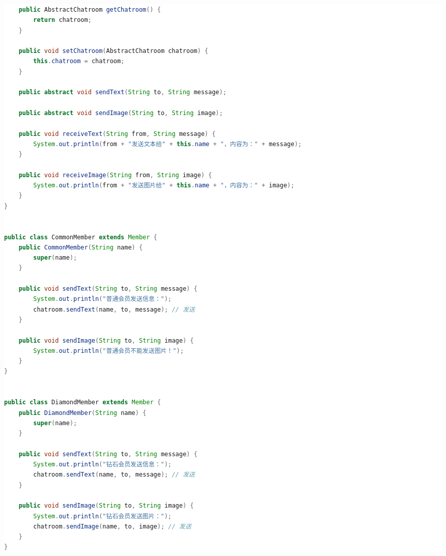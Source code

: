 ```java
    public AbstractChatroom getChatroom() {
        return chatroom;
    }

    public void setChatroom(AbstractChatroom chatroom) {
        this.chatroom = chatroom;
    }

    public abstract void sendText(String to, String message);

    public abstract void sendImage(String to, String image);

    public void receiveText(String from, String message) {
        System.out.println(from + "发送文本给" + this.name + "，内容为：" + message);
    }

    public void receiveImage(String from, String image) {
        System.out.println(from + "发送图片给" + this.name + "，内容为：" + image);
    }
}


public class CommonMember extends Member {
    public CommonMember(String name) {
        super(name);
    }

    public void sendText(String to, String message) {
        System.out.println("普通会员发送信息：");
        chatroom.sendText(name, to, message); // 发送
    }

    public void sendImage(String to, String image) {
        System.out.println("普通会员不能发送图片！");
    }
}


public class DiamondMember extends Member {
    public DiamondMember(String name) {
        super(name);
    }

    public void sendText(String to, String message) {
        System.out.println("钻石会员发送信息：");
        chatroom.sendText(name, to, message); // 发送
    }

    public void sendImage(String to, String image) {
        System.out.println("钻石会员发送图片：");
        chatroom.sendImage(name, to, image); // 发送
    }
}
```
